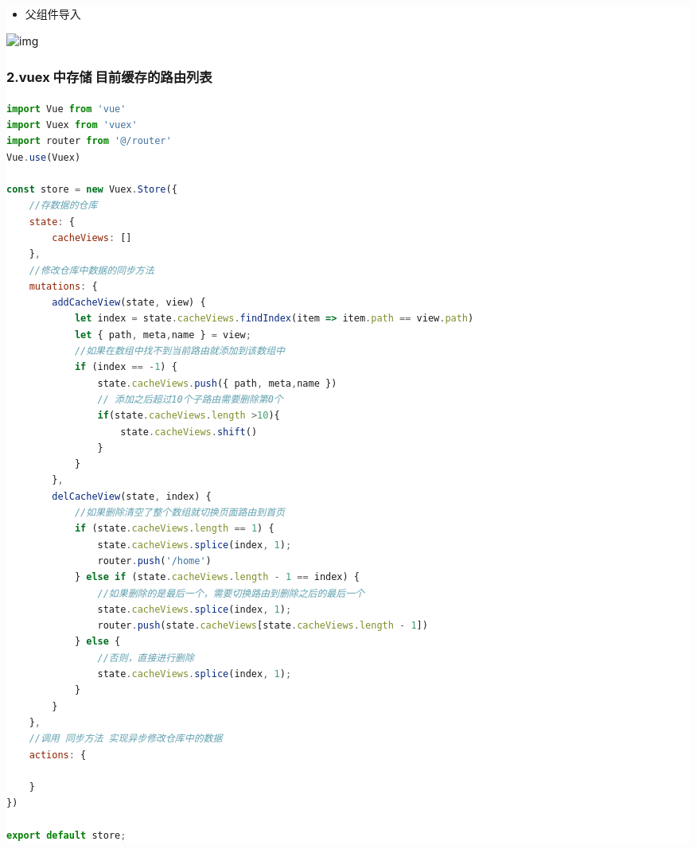 - 父组件导入

![img](/img/vue/mvvm/5.png)



### 2.vuex 中存储 目前缓存的路由列表

```js
import Vue from 'vue'
import Vuex from 'vuex'
import router from '@/router'
Vue.use(Vuex)

const store = new Vuex.Store({
    //存数据的仓库
    state: {
        cacheViews: []
    },
    //修改仓库中数据的同步方法
    mutations: {
        addCacheView(state, view) {
            let index = state.cacheViews.findIndex(item => item.path == view.path)
            let { path, meta,name } = view;
            //如果在数组中找不到当前路由就添加到该数组中
            if (index == -1) {
                state.cacheViews.push({ path, meta,name })
                // 添加之后超过10个子路由需要删除第0个
                if(state.cacheViews.length >10){
                    state.cacheViews.shift()
                }
            }
        },
        delCacheView(state, index) {
            //如果删除清空了整个数组就切换页面路由到首页
            if (state.cacheViews.length == 1) {
                state.cacheViews.splice(index, 1);
                router.push('/home')
            } else if (state.cacheViews.length - 1 == index) {
                //如果删除的是最后一个，需要切换路由到删除之后的最后一个
                state.cacheViews.splice(index, 1);
                router.push(state.cacheViews[state.cacheViews.length - 1])
            } else {
                //否则，直接进行删除
                state.cacheViews.splice(index, 1);
            }
        }
    },
    //调用 同步方法 实现异步修改仓库中的数据
    actions: {

    }
})

export default store;
```
